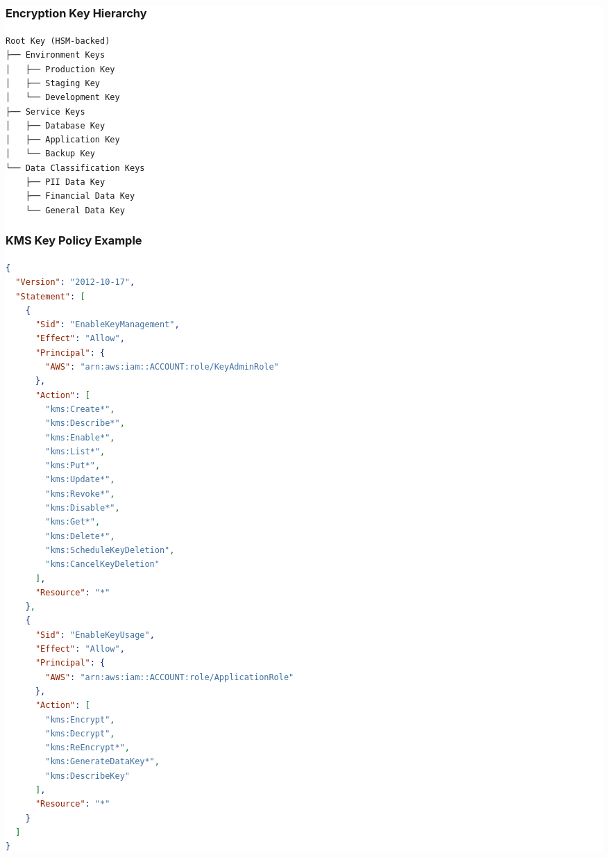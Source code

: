### Encryption Key Hierarchy
```
Root Key (HSM-backed)
├── Environment Keys
│   ├── Production Key
│   ├── Staging Key
│   └── Development Key
├── Service Keys
│   ├── Database Key
│   ├── Application Key
│   └── Backup Key
└── Data Classification Keys
    ├── PII Data Key
    ├── Financial Data Key
    └── General Data Key
```

### KMS Key Policy Example
```json
{
  "Version": "2012-10-17",
  "Statement": [
    {
      "Sid": "EnableKeyManagement",
      "Effect": "Allow",
      "Principal": {
        "AWS": "arn:aws:iam::ACCOUNT:role/KeyAdminRole"
      },
      "Action": [
        "kms:Create*",
        "kms:Describe*",
        "kms:Enable*",
        "kms:List*",
        "kms:Put*",
        "kms:Update*",
        "kms:Revoke*",
        "kms:Disable*",
        "kms:Get*",
        "kms:Delete*",
        "kms:ScheduleKeyDeletion",
        "kms:CancelKeyDeletion"
      ],
      "Resource": "*"
    },
    {
      "Sid": "EnableKeyUsage",
      "Effect": "Allow",
      "Principal": {
        "AWS": "arn:aws:iam::ACCOUNT:role/ApplicationRole"
      },
      "Action": [
        "kms:Encrypt",
        "kms:Decrypt",
        "kms:ReEncrypt*",
        "kms:GenerateDataKey*",
        "kms:DescribeKey"
      ],
      "Resource": "*"
    }
  ]
}
```
